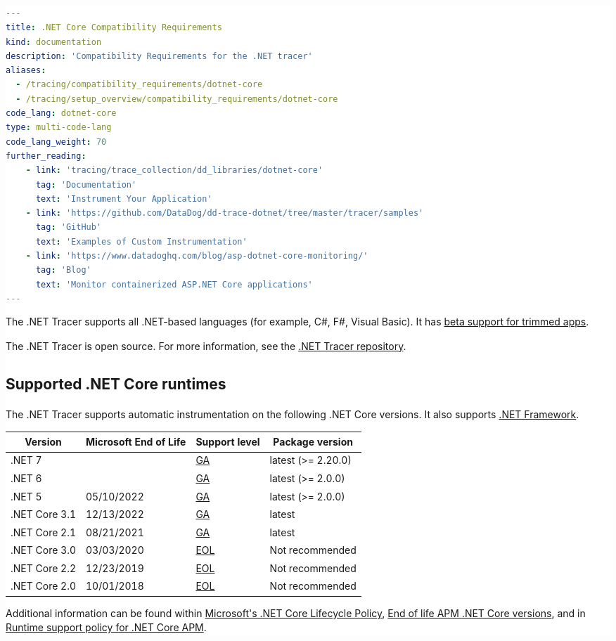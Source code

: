 ```yaml
---
title: .NET Core Compatibility Requirements
kind: documentation
description: 'Compatibility Requirements for the .NET tracer'
aliases:
  - /tracing/compatibility_requirements/dotnet-core
  - /tracing/setup_overview/compatibility_requirements/dotnet-core
code_lang: dotnet-core
type: multi-code-lang
code_lang_weight: 70
further_reading:
    - link: 'tracing/trace_collection/dd_libraries/dotnet-core'
      tag: 'Documentation'
      text: 'Instrument Your Application'
    - link: 'https://github.com/DataDog/dd-trace-dotnet/tree/master/tracer/samples'
      tag: 'GitHub'
      text: 'Examples of Custom Instrumentation'
    - link: 'https://www.datadoghq.com/blog/asp-dotnet-core-monitoring/'
      tag: 'Blog'
      text: 'Monitor containerized ASP.NET Core applications'
---
```



The .NET Tracer supports all .NET-based languages (for example, C#, F#, Visual Basic). It has [beta support for trimmed apps][12].

The .NET Tracer is open source. For more information, see the [.NET Tracer repository][1].

## Supported .NET Core runtimes

The .NET Tracer supports automatic instrumentation on the following .NET Core versions. It also supports [.NET Framework][2].

| Version              | Microsoft End of Life | Support level        | Package version      |
| -------------------- | --------------------- | -------------------- | -------------------- |
| .NET 7               |                       | [GA](#support-ga)    | latest (>= 2.20.0)   |
| .NET 6               |                       | [GA](#support-ga)    | latest (>= 2.0.0)    |
| .NET 5               | 05/10/2022            | [GA](#support-ga)    | latest (>= 2.0.0)    |
| .NET Core 3.1        | 12/13/2022            | [GA](#support-ga)    | latest               |
| .NET Core 2.1        | 08/21/2021            | [GA](#support-ga)    | latest               |
| .NET Core 3.0        | 03/03/2020            | [EOL](#support-eol)  | Not recommended       |
| .NET Core 2.2        | 12/23/2019            | [EOL](#support-eol)  | Not recommended       |
| .NET Core 2.0        | 10/01/2018            | [EOL](#support-eol)  | Not recommended       |

 Additional information can be found within [Microsoft's .NET Core Lifecycle Policy][3], [End of life APM .NET Core versions](#end-of-life-net-core-versions), and in [Runtime support policy for .NET Core APM](#runtime-support-policy-for-net-core-apm).


[1]: https://github.com/DataDog/dd-trace-dotnet
[2]: /tracing/compatibility_requirements/dotnet-framework/
[3]: https://dotnet.microsoft.com/platform/support/policy/dotnet-core
[4]: https://github.com/DataDog/dd-trace-dotnet/releases/latest
[5]: /help/
[6]: https://github.com/DataDog/dd-trace-dotnet/issues/302#issuecomment-603269367
[7]: https://github.com/dotnet/runtime/issues/23938
[8]: /agent/basic_agent_usage/?tab=agentv6v7
[9]: /agent/basic_agent_usage/?tab=agentv5
[10]: https://www.datadoghq.com/support/
[11]: https://semver.org/
[12]: https://www.nuget.org/packages/Datadog.Trace.Trimming/
[13]: https://learn.microsoft.com/en-us/dotnet/core/diagnostics/distributed-tracing